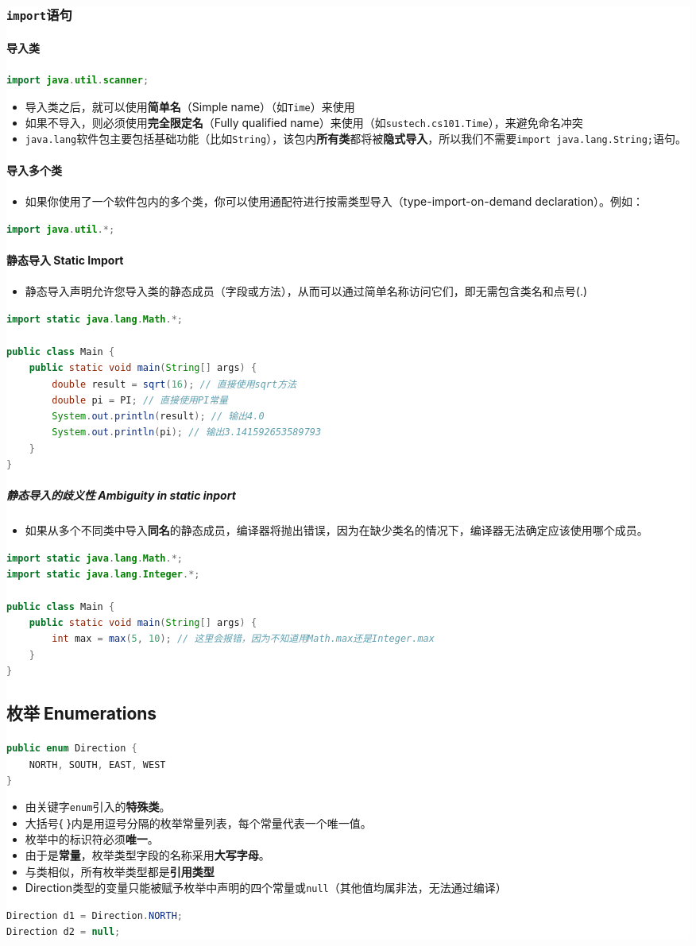 ### `import`语句
#### 导入类
```Java
import java.util.scanner;
```
- 导入类之后，就可以使用**简单名**（Simple name）（如`Time`）来使用
- 如果不导入，则必须使用**完全限定名**（Fully qualified name）来使用（如`sustech.cs101.Time`），来避免命名冲突
- `java.lang`软件包主要包括基础功能（比如`String`），该包内**所有类**都将被**隐式导入**，所以我们不需要`import java.lang.String;`语句。

#### 导入多个类
- 如果你使用了一个软件包内的多个类，你可以使用通配符进行按需类型导入（type-import-on-demand declaration）。例如：
```Java
import java.util.*;
```

#### 静态导入 Static Import
- 静态导入声明允许您导入类的静态成员（字段或方法），从而可以通过简单名称访问它们，即无需包含类名和点号(.)
```Java
import static java.lang.Math.*;

public class Main {
    public static void main(String[] args) {
        double result = sqrt(16); // 直接使用sqrt方法
        double pi = PI; // 直接使用PI常量
        System.out.println(result); // 输出4.0
        System.out.println(pi); // 输出3.141592653589793
    }
}
```
##### 静态导入的歧义性 Ambiguity in static inport
- 如果从多个不同类中导入**同名**的静态成员，编译器将抛出错误，因为在缺少类名的情况下，编译器无法确定应该使用哪个成员。
```Java
import static java.lang.Math.*;
import static java.lang.Integer.*;

public class Main {
    public static void main(String[] args) {
        int max = max(5, 10); // 这里会报错，因为不知道用Math.max还是Integer.max
    }
}
```

## 枚举 Enumerations
```Java
public enum Direction {
    NORTH, SOUTH, EAST, WEST
}
```
- 由关键字`enum`引入的**特殊类**。
- 大括号{ }内是用逗号分隔的枚举常量列表，每个常量代表一个唯一值。
- 枚举中的标识符必须**唯一**。
- 由于是**常量**，枚举类型字段的名称采用**大写字母**。
- 与类相似，所有枚举类型都是**引用类型**
- Direction类型的变量只能被赋予枚举中声明的四个常量或`null`（其他值均属非法，无法通过编译）
```Java
Direction d1 = Direction.NORTH;
Direction d2 = null;
```
